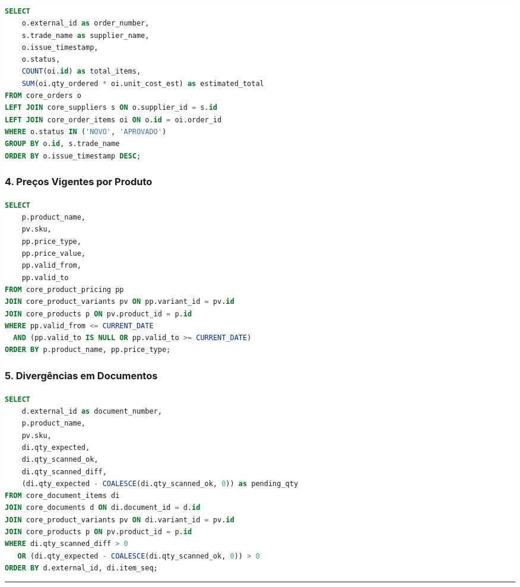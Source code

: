 ```sql
SELECT
    o.external_id as order_number,
    s.trade_name as supplier_name,
    o.issue_timestamp,
    o.status,
    COUNT(oi.id) as total_items,
    SUM(oi.qty_ordered * oi.unit_cost_est) as estimated_total
FROM core_orders o
LEFT JOIN core_suppliers s ON o.supplier_id = s.id
LEFT JOIN core_order_items oi ON o.id = oi.order_id
WHERE o.status IN ('NOVO', 'APROVADO')
GROUP BY o.id, s.trade_name
ORDER BY o.issue_timestamp DESC;
```

### 4. Preços Vigentes por Produto

```sql
SELECT
    p.product_name,
    pv.sku,
    pp.price_type,
    pp.price_value,
    pp.valid_from,
    pp.valid_to
FROM core_product_pricing pp
JOIN core_product_variants pv ON pp.variant_id = pv.id
JOIN core_products p ON pv.product_id = p.id
WHERE pp.valid_from <= CURRENT_DATE
  AND (pp.valid_to IS NULL OR pp.valid_to >= CURRENT_DATE)
ORDER BY p.product_name, pp.price_type;
```

### 5. Divergências em Documentos

```sql
SELECT
    d.external_id as document_number,
    p.product_name,
    pv.sku,
    di.qty_expected,
    di.qty_scanned_ok,
    di.qty_scanned_diff,
    (di.qty_expected - COALESCE(di.qty_scanned_ok, 0)) as pending_qty
FROM core_document_items di
JOIN core_documents d ON di.document_id = d.id
JOIN core_product_variants pv ON di.variant_id = pv.id
JOIN core_products p ON pv.product_id = p.id
WHERE di.qty_scanned_diff > 0
   OR (di.qty_expected - COALESCE(di.qty_scanned_ok, 0)) > 0
ORDER BY d.external_id, di.item_seq;
```

---